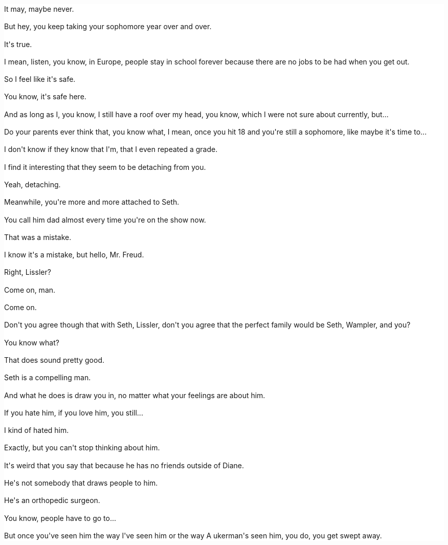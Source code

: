 It may, maybe never.

But hey, you keep taking your sophomore year over and over.

It's true.

I mean, listen, you know, in Europe, people stay in school forever because there are no jobs to be had when you get out.

So I feel like it's safe.

You know, it's safe here.

And as long as I, you know, I still have a roof over my head, you know, which I were not sure about currently, but...

Do your parents ever think that, you know what, I mean, once you hit 18 and you're still a sophomore, like maybe it's time to...

I don't know if they know that I'm, that I even repeated a grade.

I find it interesting that they seem to be detaching from you.

Yeah, detaching.

Meanwhile, you're more and more attached to Seth.

You call him dad almost every time you're on the show now.

That was a mistake.

I know it's a mistake, but hello, Mr. Freud.

Right, Lissler?

Come on, man.

Come on.

Don't you agree though that with Seth, Lissler, don't you agree that the perfect family would be Seth, Wampler, and you?

You know what?

That does sound pretty good.

Seth is a compelling man.

And what he does is draw you in, no matter what your feelings are about him.

If you hate him, if you love him, you still...

I kind of hated him.

Exactly, but you can't stop thinking about him.

It's weird that you say that because he has no friends outside of Diane.

He's not somebody that draws people to him.

He's an orthopedic surgeon.

You know, people have to go to...

But once you've seen him the way I've seen him or the way A ukerman's seen him, you do, you get swept away.
